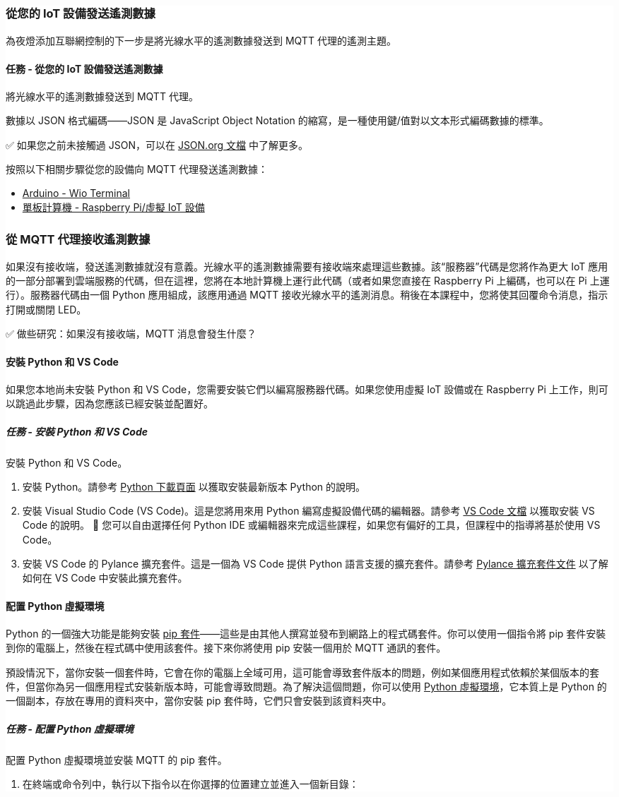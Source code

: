 ### 從您的 IoT 設備發送遙測數據

為夜燈添加互聯網控制的下一步是將光線水平的遙測數據發送到 MQTT 代理的遙測主題。

#### 任務 - 從您的 IoT 設備發送遙測數據

將光線水平的遙測數據發送到 MQTT 代理。

數據以 JSON 格式編碼——JSON 是 JavaScript Object Notation 的縮寫，是一種使用鍵/值對以文本形式編碼數據的標準。

✅ 如果您之前未接觸過 JSON，可以在 [JSON.org 文檔](https://www.json.org/) 中了解更多。

按照以下相關步驟從您的設備向 MQTT 代理發送遙測數據：

* [Arduino - Wio Terminal](wio-terminal-telemetry.md)
* [單板計算機 - Raspberry Pi/虛擬 IoT 設備](single-board-computer-telemetry.md)

### 從 MQTT 代理接收遙測數據

如果沒有接收端，發送遙測數據就沒有意義。光線水平的遙測數據需要有接收端來處理這些數據。該“服務器”代碼是您將作為更大 IoT 應用的一部分部署到雲端服務的代碼，但在這裡，您將在本地計算機上運行此代碼（或者如果您直接在 Raspberry Pi 上編碼，也可以在 Pi 上運行）。服務器代碼由一個 Python 應用組成，該應用通過 MQTT 接收光線水平的遙測消息。稍後在本課程中，您將使其回覆命令消息，指示打開或關閉 LED。

✅ 做些研究：如果沒有接收端，MQTT 消息會發生什麼？

#### 安裝 Python 和 VS Code

如果您本地尚未安裝 Python 和 VS Code，您需要安裝它們以編寫服務器代碼。如果您使用虛擬 IoT 設備或在 Raspberry Pi 上工作，則可以跳過此步驟，因為您應該已經安裝並配置好。

##### 任務 - 安裝 Python 和 VS Code

安裝 Python 和 VS Code。

1. 安裝 Python。請參考 [Python 下載頁面](https://www.python.org/downloads/) 以獲取安裝最新版本 Python 的說明。

2. 安裝 Visual Studio Code (VS Code)。這是您將用來用 Python 編寫虛擬設備代碼的編輯器。請參考 [VS Code 文檔](https://code.visualstudio.com?WT.mc_id=academic-17441-jabenn) 以獲取安裝 VS Code 的說明。
💁 您可以自由選擇任何 Python IDE 或編輯器來完成這些課程，如果您有偏好的工具，但課程中的指導將基於使用 VS Code。
1. 安裝 VS Code 的 Pylance 擴充套件。這是一個為 VS Code 提供 Python 語言支援的擴充套件。請參考 [Pylance 擴充套件文件](https://marketplace.visualstudio.com/items?WT.mc_id=academic-17441-jabenn&itemName=ms-python.vscode-pylance) 以了解如何在 VS Code 中安裝此擴充套件。

#### 配置 Python 虛擬環境

Python 的一個強大功能是能夠安裝 [pip 套件](https://pypi.org)——這些是由其他人撰寫並發布到網路上的程式碼套件。你可以使用一個指令將 pip 套件安裝到你的電腦上，然後在程式碼中使用該套件。接下來你將使用 pip 安裝一個用於 MQTT 通訊的套件。

預設情況下，當你安裝一個套件時，它會在你的電腦上全域可用，這可能會導致套件版本的問題，例如某個應用程式依賴於某個版本的套件，但當你為另一個應用程式安裝新版本時，可能會導致問題。為了解決這個問題，你可以使用 [Python 虛擬環境](https://docs.python.org/3/library/venv.html)，它本質上是 Python 的一個副本，存放在專用的資料夾中，當你安裝 pip 套件時，它們只會安裝到該資料夾中。

##### 任務 - 配置 Python 虛擬環境

配置 Python 虛擬環境並安裝 MQTT 的 pip 套件。

1. 在終端或命令列中，執行以下指令以在你選擇的位置建立並進入一個新目錄：
